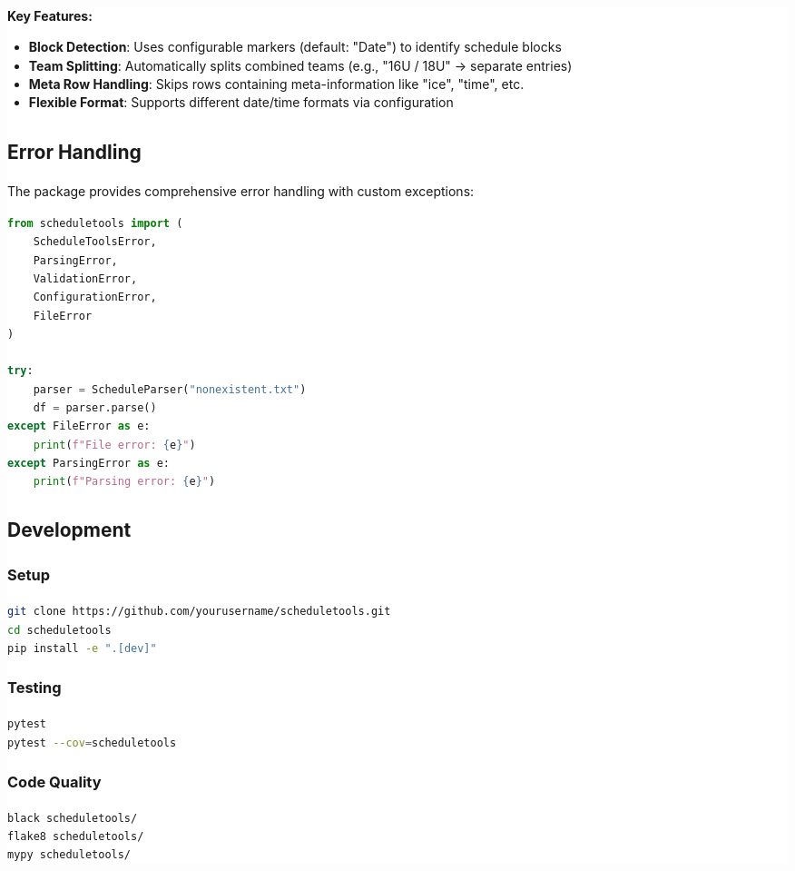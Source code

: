 **Key Features:**
- **Block Detection**: Uses configurable markers (default: "Date") to identify schedule blocks
- **Team Splitting**: Automatically splits combined teams (e.g., "16U / 18U" → separate entries)
- **Meta Row Handling**: Skips rows containing meta-information like "ice", "time", etc.
- **Flexible Format**: Supports different date/time formats via configuration

## Error Handling

The package provides comprehensive error handling with custom exceptions:

```python
from scheduletools import (
    ScheduleToolsError, 
    ParsingError, 
    ValidationError, 
    ConfigurationError, 
    FileError
)

try:
    parser = ScheduleParser("nonexistent.txt")
    df = parser.parse()
except FileError as e:
    print(f"File error: {e}")
except ParsingError as e:
    print(f"Parsing error: {e}")
```

## Development

### Setup

```bash
git clone https://github.com/yourusername/scheduletools.git
cd scheduletools
pip install -e ".[dev]"
```

### Testing

```bash
pytest
pytest --cov=scheduletools
```

### Code Quality

```bash
black scheduletools/
flake8 scheduletools/
mypy scheduletools/
```
